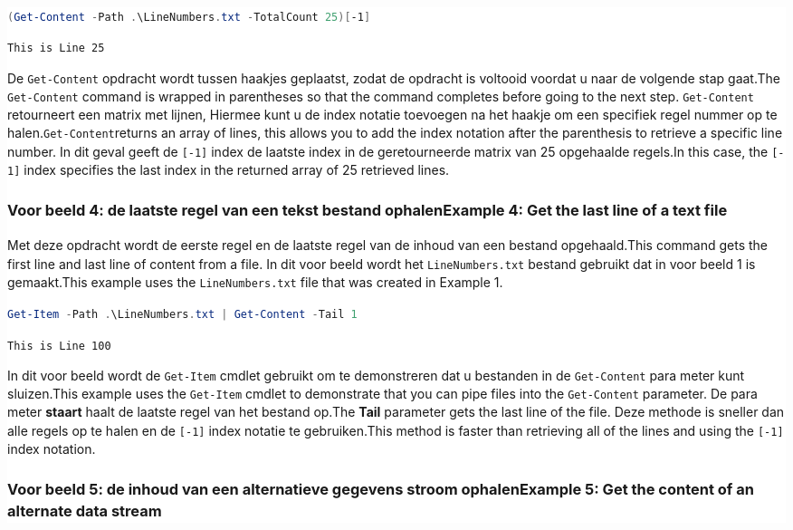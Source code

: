```powershell
(Get-Content -Path .\LineNumbers.txt -TotalCount 25)[-1]
```

```Output
This is Line 25
```

<span data-ttu-id="c5c00-129">De `Get-Content` opdracht wordt tussen haakjes geplaatst, zodat de opdracht is voltooid voordat u naar de volgende stap gaat.</span><span class="sxs-lookup"><span data-stu-id="c5c00-129">The `Get-Content` command is wrapped in parentheses so that the command completes before going to the next step.</span></span> <span data-ttu-id="c5c00-130">`Get-Content`retourneert een matrix met lijnen, Hiermee kunt u de index notatie toevoegen na het haakje om een specifiek regel nummer op te halen.</span><span class="sxs-lookup"><span data-stu-id="c5c00-130">`Get-Content`returns an array of lines, this allows you to add the index notation after the parenthesis to retrieve a specific line number.</span></span> <span data-ttu-id="c5c00-131">In dit geval geeft de `[-1]` index de laatste index in de geretourneerde matrix van 25 opgehaalde regels.</span><span class="sxs-lookup"><span data-stu-id="c5c00-131">In this case, the `[-1]` index specifies the last index in the returned array of 25 retrieved lines.</span></span>

### <span data-ttu-id="c5c00-132">Voor beeld 4: de laatste regel van een tekst bestand ophalen</span><span class="sxs-lookup"><span data-stu-id="c5c00-132">Example 4: Get the last line of a text file</span></span>

<span data-ttu-id="c5c00-133">Met deze opdracht wordt de eerste regel en de laatste regel van de inhoud van een bestand opgehaald.</span><span class="sxs-lookup"><span data-stu-id="c5c00-133">This command gets the first line and last line of content from a file.</span></span> <span data-ttu-id="c5c00-134">In dit voor beeld wordt het `LineNumbers.txt` bestand gebruikt dat in voor beeld 1 is gemaakt.</span><span class="sxs-lookup"><span data-stu-id="c5c00-134">This example uses the `LineNumbers.txt` file that was created in Example 1.</span></span>

```powershell
Get-Item -Path .\LineNumbers.txt | Get-Content -Tail 1
```

```Output
This is Line 100
```

<span data-ttu-id="c5c00-135">In dit voor beeld wordt de `Get-Item` cmdlet gebruikt om te demonstreren dat u bestanden in de `Get-Content` para meter kunt sluizen.</span><span class="sxs-lookup"><span data-stu-id="c5c00-135">This example uses the `Get-Item` cmdlet to demonstrate that you can pipe files into the `Get-Content` parameter.</span></span> <span data-ttu-id="c5c00-136">De para meter **staart** haalt de laatste regel van het bestand op.</span><span class="sxs-lookup"><span data-stu-id="c5c00-136">The **Tail** parameter gets the last line of the file.</span></span> <span data-ttu-id="c5c00-137">Deze methode is sneller dan alle regels op te halen en de `[-1]` index notatie te gebruiken.</span><span class="sxs-lookup"><span data-stu-id="c5c00-137">This method is faster than retrieving all of the lines and using the `[-1]` index notation.</span></span>

### <span data-ttu-id="c5c00-138">Voor beeld 5: de inhoud van een alternatieve gegevens stroom ophalen</span><span class="sxs-lookup"><span data-stu-id="c5c00-138">Example 5: Get the content of an alternate data stream</span></span>
